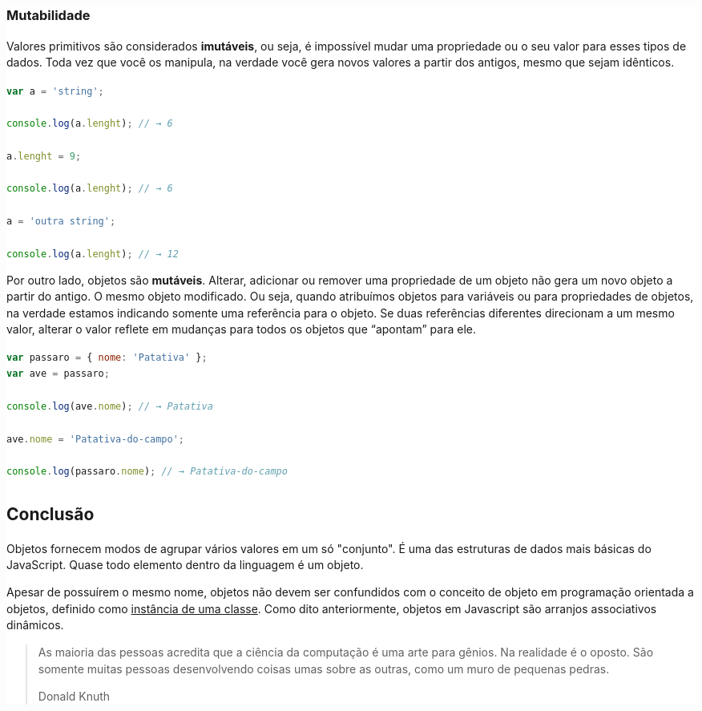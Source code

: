### Mutabilidade

Valores primitivos são considerados **imutáveis**, ou seja, é impossível mudar
uma propriedade ou o seu valor para esses tipos de dados. Toda vez que você os
manipula, na verdade você gera novos valores a partir dos antigos, mesmo que
sejam idênticos.

```js
var a = 'string';

console.log(a.lenght); // → 6

a.lenght = 9;

console.log(a.lenght); // → 6

a = 'outra string';

console.log(a.lenght); // → 12
```

Por outro lado, objetos são **mutáveis**. Alterar, adicionar ou remover uma
propriedade de um objeto não gera um novo objeto a partir do antigo. O mesmo
objeto modificado. Ou seja, quando atribuímos objetos para variáveis ou para
propriedades de objetos, na verdade estamos indicando somente uma referência
para o objeto. Se duas referências diferentes direcionam a um mesmo valor,
alterar o valor reflete em mudanças para todos os objetos que “apontam” para
ele.

```js
var passaro = { nome: 'Patativa' };
var ave = passaro;

console.log(ave.nome); // → Patativa

ave.nome = 'Patativa-do-campo';

console.log(passaro.nome); // → Patativa-do-campo
```

## Conclusão

Objetos fornecem modos de agrupar vários valores em um só "conjunto". É uma das
estruturas de dados mais básicas do JavaScript. Quase todo elemento dentro da
linguagem é um objeto.

Apesar de possuírem o mesmo nome, objetos não devem ser confundidos com o
conceito de objeto em programação orientada a objetos, definido como
[instância de uma classe](<https://pt.wikipedia.org/wiki/Objeto_(ci%C3%AAncia_da_computa%C3%A7%C3%A3o)>).
Como dito anteriormente, objetos em Javascript são arranjos associativos
dinâmicos.

<blockquote> <p> As maioria das pessoas acredita que a ciência da computação é
uma arte para gênios. Na realidade é o oposto. São somente muitas pessoas
desenvolvendo coisas umas sobre as outras, como um muro de pequenas pedras. </p>
<footer> Donald Knuth </footer> </blockquote>
